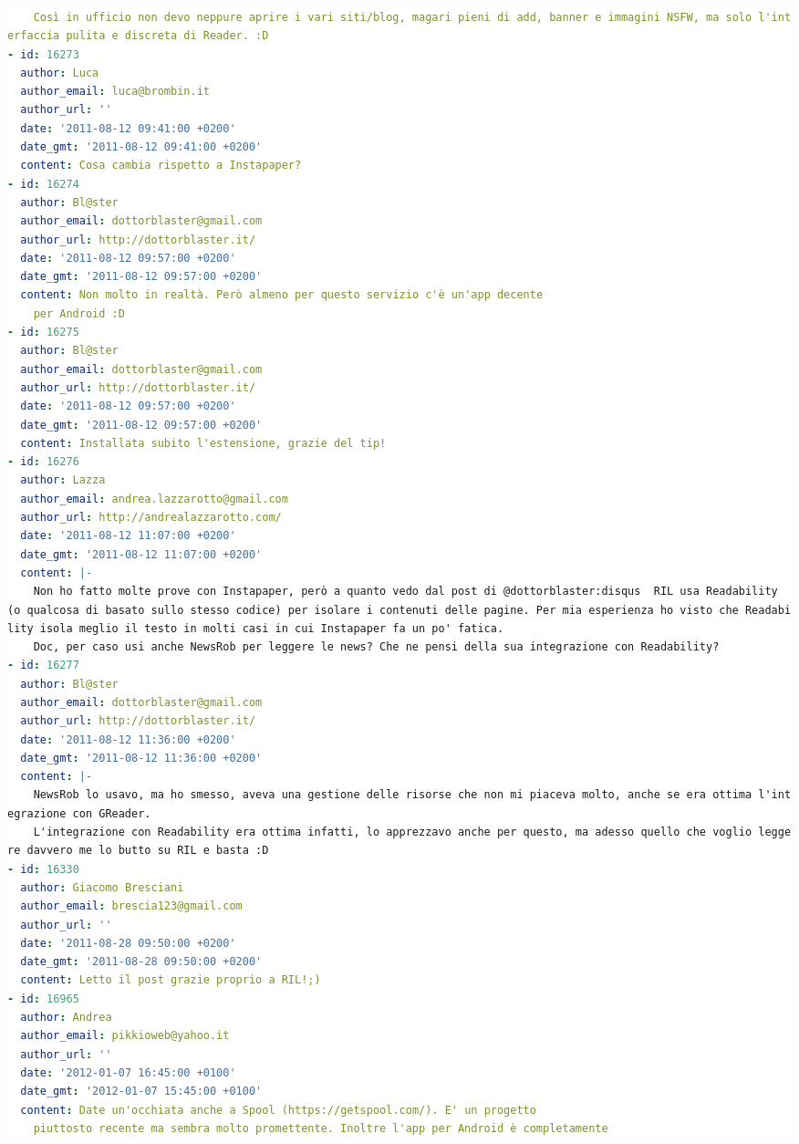 ```yaml
    Così in ufficio non devo neppure aprire i vari siti/blog, magari pieni di add, banner e immagini NSFW, ma solo l'interfaccia pulita e discreta di Reader. :D
- id: 16273
  author: Luca
  author_email: luca@brombin.it
  author_url: ''
  date: '2011-08-12 09:41:00 +0200'
  date_gmt: '2011-08-12 09:41:00 +0200'
  content: Cosa cambia rispetto a Instapaper?
- id: 16274
  author: Bl@ster
  author_email: dottorblaster@gmail.com
  author_url: http://dottorblaster.it/
  date: '2011-08-12 09:57:00 +0200'
  date_gmt: '2011-08-12 09:57:00 +0200'
  content: Non molto in realtà. Però almeno per questo servizio c'è un'app decente
    per Android :D
- id: 16275
  author: Bl@ster
  author_email: dottorblaster@gmail.com
  author_url: http://dottorblaster.it/
  date: '2011-08-12 09:57:00 +0200'
  date_gmt: '2011-08-12 09:57:00 +0200'
  content: Installata subito l'estensione, grazie del tip!
- id: 16276
  author: Lazza
  author_email: andrea.lazzarotto@gmail.com
  author_url: http://andrealazzarotto.com/
  date: '2011-08-12 11:07:00 +0200'
  date_gmt: '2011-08-12 11:07:00 +0200'
  content: |-
    Non ho fatto molte prove con Instapaper, però a quanto vedo dal post di @dottorblaster:disqus  RIL usa Readability (o qualcosa di basato sullo stesso codice) per isolare i contenuti delle pagine. Per mia esperienza ho visto che Readability isola meglio il testo in molti casi in cui Instapaper fa un po' fatica.
    Doc, per caso usi anche NewsRob per leggere le news? Che ne pensi della sua integrazione con Readability?
- id: 16277
  author: Bl@ster
  author_email: dottorblaster@gmail.com
  author_url: http://dottorblaster.it/
  date: '2011-08-12 11:36:00 +0200'
  date_gmt: '2011-08-12 11:36:00 +0200'
  content: |-
    NewsRob lo usavo, ma ho smesso, aveva una gestione delle risorse che non mi piaceva molto, anche se era ottima l'integrazione con GReader.
    L'integrazione con Readability era ottima infatti, lo apprezzavo anche per questo, ma adesso quello che voglio leggere davvero me lo butto su RIL e basta :D
- id: 16330
  author: Giacomo Bresciani
  author_email: brescia123@gmail.com
  author_url: ''
  date: '2011-08-28 09:50:00 +0200'
  date_gmt: '2011-08-28 09:50:00 +0200'
  content: Letto il post grazie proprio a RIL!;)
- id: 16965
  author: Andrea
  author_email: pikkioweb@yahoo.it
  author_url: ''
  date: '2012-01-07 16:45:00 +0100'
  date_gmt: '2012-01-07 15:45:00 +0100'
  content: Date un'occhiata anche a Spool (https://getspool.com/). E' un progetto
    piuttosto recente ma sembra molto promettente. Inoltre l'app per Android è completamente
```